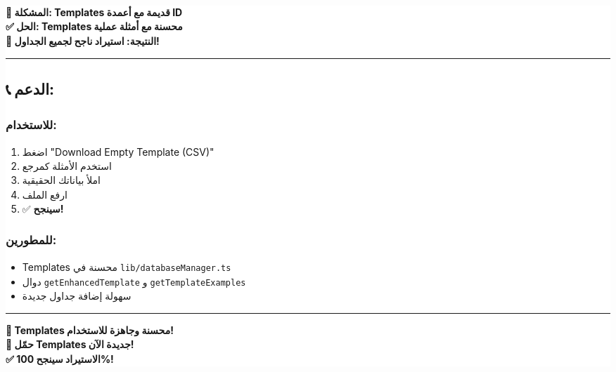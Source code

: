 **🎯 المشكلة: Templates قديمة مع أعمدة ID**  
**✅ الحل: Templates محسنة مع أمثلة عملية**  
**🚀 النتيجة: استيراد ناجح لجميع الجداول!**

---

## 📞 **الدعم:**

### **للاستخدام:**
1. اضغط "Download Empty Template (CSV)"
2. استخدم الأمثلة كمرجع
3. املأ بياناتك الحقيقية
4. ارفع الملف
5. ✅ **سينجح!**

### **للمطورين:**
- Templates محسنة في `lib/databaseManager.ts`
- دوال `getEnhancedTemplate` و `getTemplateExamples`
- سهولة إضافة جداول جديدة

---

**🎉 Templates محسنة وجاهزة للاستخدام!**  
**📁 حمّل Templates جديدة الآن!**  
**✅ الاستيراد سينجح 100%!**
